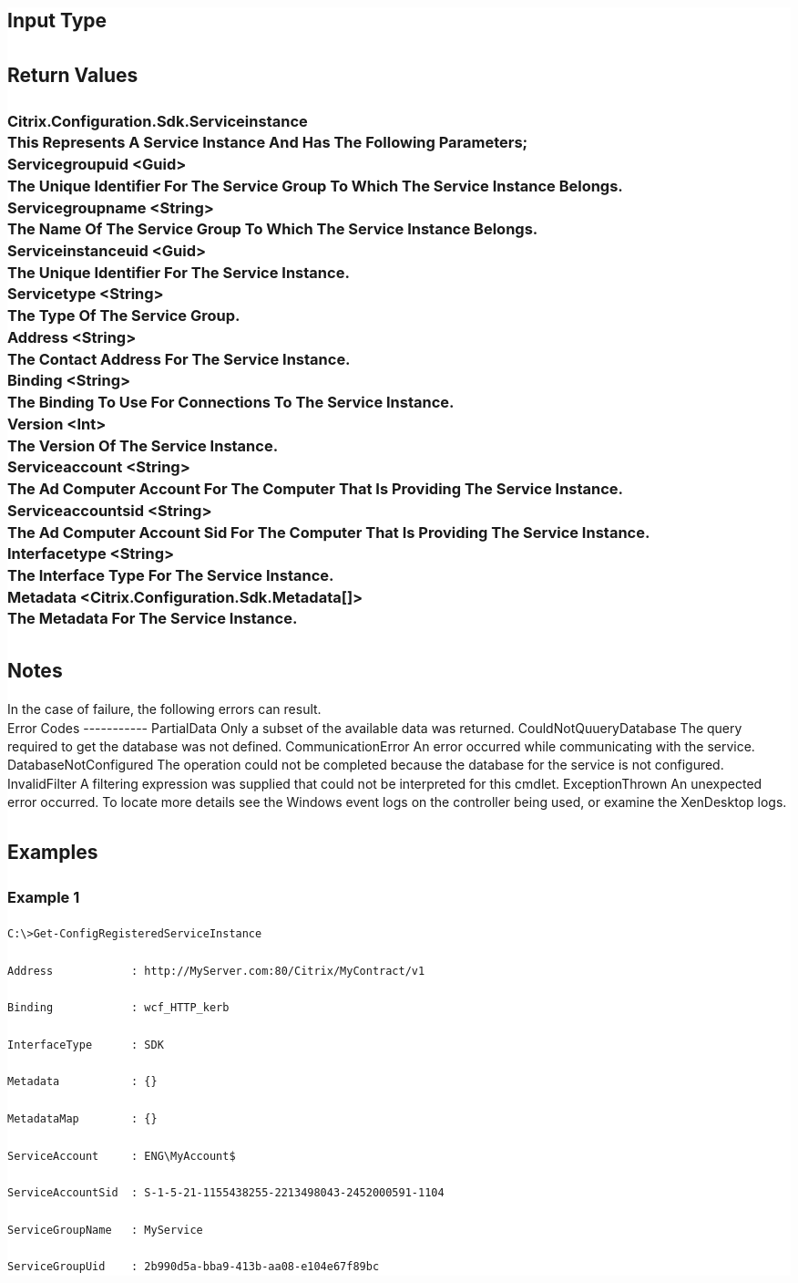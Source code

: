 ## Input Type

### 

## Return Values

### Citrix.Configuration.Sdk.Serviceinstance<br>    This Represents A Service Instance And Has The Following Parameters;<br>    Servicegroupuid &lt;Guid&gt;<br>        The Unique Identifier For The Service Group To Which The Service Instance Belongs.<br>    Servicegroupname &lt;String&gt;<br>        The Name Of The Service Group To Which The Service Instance Belongs.<br>    Serviceinstanceuid &lt;Guid&gt;<br>        The Unique Identifier For The Service Instance.<br>    Servicetype &lt;String&gt;<br>        The Type Of The Service Group.<br>    Address &lt;String&gt;<br>        The Contact Address For The Service Instance.<br>    Binding &lt;String&gt;<br>        The Binding To Use For Connections To The Service Instance.<br>    Version &lt;Int&gt;<br>        The Version Of The Service Instance.<br>    Serviceaccount &lt;String&gt;<br>        The Ad Computer Account For The Computer That Is Providing The Service Instance.<br>    Serviceaccountsid &lt;String&gt;<br>        The Ad Computer Account Sid For The Computer That Is Providing The Service Instance.<br>    Interfacetype &lt;String&gt;<br>        The Interface Type For The Service Instance.<br>    Metadata &lt;Citrix.Configuration.Sdk.Metadata\[\]&gt;<br>        The Metadata For The Service Instance.

## Notes
In the case of failure, the following errors can result.<br>    Error Codes ----------- PartialData Only a subset of the available data was returned. CouldNotQuueryDatabase The query required to get the database was not defined. CommunicationError An error occurred while communicating with the service. DatabaseNotConfigured The operation could not be completed because the database for the service is not configured. InvalidFilter A filtering expression was supplied that could not be interpreted for this cmdlet. ExceptionThrown An unexpected error occurred.  To locate more details see the Windows event logs on the controller being used, or examine the XenDesktop logs.
## Examples

### Example 1
```
C:\>Get-ConfigRegisteredServiceInstance

Address            : http://MyServer.com:80/Citrix/MyContract/v1

Binding            : wcf_HTTP_kerb

InterfaceType      : SDK

Metadata           : {}

MetadataMap        : {}

ServiceAccount     : ENG\MyAccount$

ServiceAccountSid  : S-1-5-21-1155438255-2213498043-2452000591-1104

ServiceGroupName   : MyService

ServiceGroupUid    : 2b990d5a-bba9-413b-aa08-e104e67f89bc
```